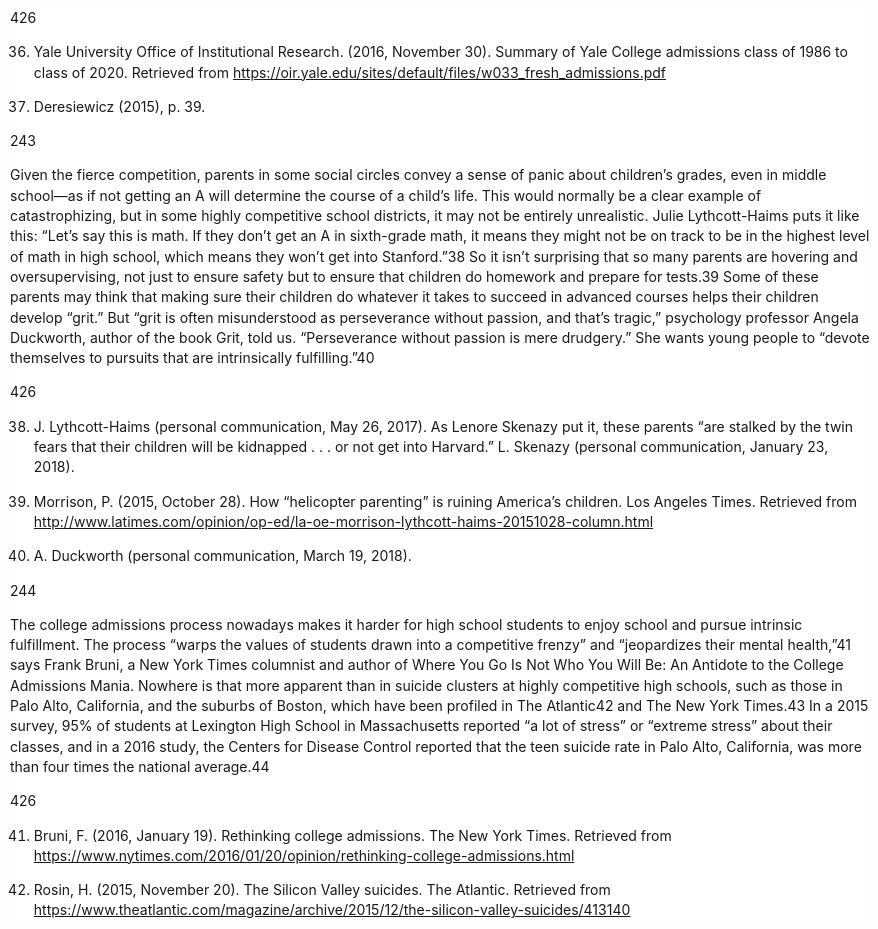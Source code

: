 426

36. Yale University Office of Institutional Research. (2016, November 30). Summary of Yale College admissions class of 1986 to class of 2020. Retrieved from https://oir.yale.edu/sites/default/files/w033_fresh_admissions.pdf

37. Deresiewicz (2015), p. 39.

243

Given the fierce competition, parents in some social circles convey a sense of panic about children’s grades, even in middle school—as if not getting an A will determine the course of a child’s life. This would normally be a clear example of catastrophizing, but in some highly competitive school districts, it may not be entirely unrealistic. Julie Lythcott-Haims puts it like this: “Let’s say this is math. If they don’t get an A in sixth-grade math, it means they might not be on track to be in the highest level of math in high school, which means they won’t get into Stanford.”38 So it isn’t surprising that so many parents are hovering and oversupervising, not just to ensure safety but to ensure that children do homework and prepare for tests.39 Some of these parents may think that making sure their children do whatever it takes to succeed in advanced courses helps their children develop “grit.” But “grit is often misunderstood as perseverance without passion, and that’s tragic,” psychology professor Angela Duckworth, author of the book Grit, told us. “Perseverance without passion is mere drudgery.” She wants young people to “devote themselves to pursuits that are intrinsically fulfilling.”40

426

38. J. Lythcott-Haims (personal communication, May 26, 2017). As Lenore Skenazy put it, these parents “are stalked by the twin fears that their children will be kidnapped . . . or not get into Harvard.” L. Skenazy (personal communication, January 23, 2018).

39. Morrison, P. (2015, October 28). How “helicopter parenting” is ruining America’s children. Los Angeles Times. Retrieved from http://www.latimes.com/opinion/op-ed/la-oe-morrison-lythcott-haims-20151028-column.html

40. A. Duckworth (personal communication, March 19, 2018).

244

The college admissions process nowadays makes it harder for high school students to enjoy school and pursue intrinsic fulfillment. The process “warps the values of students drawn into a competitive frenzy” and “jeopardizes their mental health,”41 says Frank Bruni, a New York Times columnist and author of Where You Go Is Not Who You Will Be: An Antidote to the College Admissions Mania. Nowhere is that more apparent than in suicide clusters at highly competitive high schools, such as those in Palo Alto, California, and the suburbs of Boston, which have been profiled in The Atlantic42 and The New York Times.43 In a 2015 survey, 95% of students at Lexington High School in Massachusetts reported “a lot of stress” or “extreme stress” about their classes, and in a 2016 study, the Centers for Disease Control reported that the teen suicide rate in Palo Alto, California, was more than four times the national average.44

426

41. Bruni, F. (2016, January 19). Rethinking college admissions. The New York Times. Retrieved from https://www.nytimes.com/2016/01/20/opinion/rethinking-college-admissions.html

42. Rosin, H. (2015, November 20). The Silicon Valley suicides. The Atlantic. Retrieved from https://www.theatlantic.com/magazine/archive/2015/12/the-silicon-valley-suicides/413140
